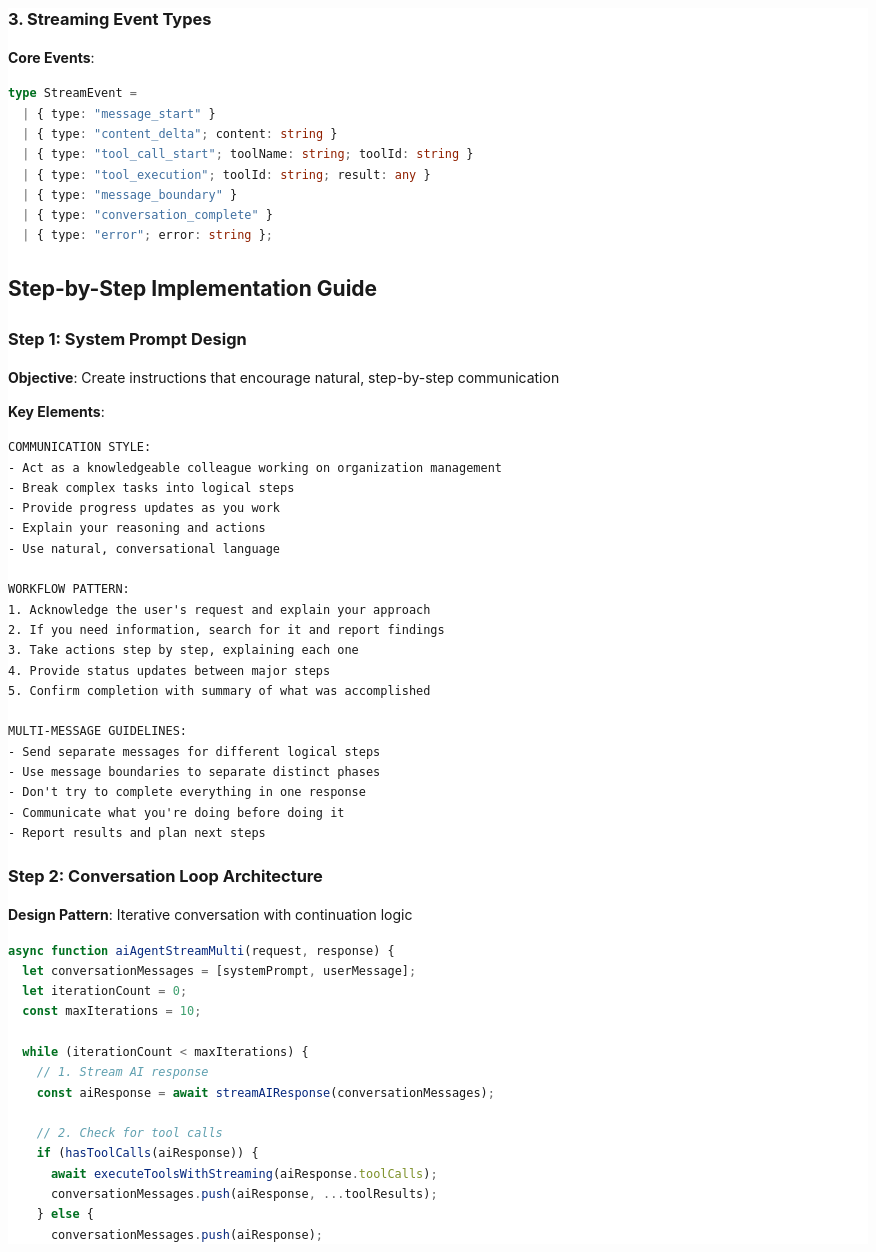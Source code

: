 ### 3. Streaming Event Types

**Core Events**:

```typescript
type StreamEvent =
  | { type: "message_start" }
  | { type: "content_delta"; content: string }
  | { type: "tool_call_start"; toolName: string; toolId: string }
  | { type: "tool_execution"; toolId: string; result: any }
  | { type: "message_boundary" }
  | { type: "conversation_complete" }
  | { type: "error"; error: string };
```

## Step-by-Step Implementation Guide

### Step 1: System Prompt Design

**Objective**: Create instructions that encourage natural, step-by-step communication

**Key Elements**:

```
COMMUNICATION STYLE:
- Act as a knowledgeable colleague working on organization management
- Break complex tasks into logical steps
- Provide progress updates as you work
- Explain your reasoning and actions
- Use natural, conversational language

WORKFLOW PATTERN:
1. Acknowledge the user's request and explain your approach
2. If you need information, search for it and report findings
3. Take actions step by step, explaining each one
4. Provide status updates between major steps
5. Confirm completion with summary of what was accomplished

MULTI-MESSAGE GUIDELINES:
- Send separate messages for different logical steps
- Use message boundaries to separate distinct phases
- Don't try to complete everything in one response
- Communicate what you're doing before doing it
- Report results and plan next steps
```

### Step 2: Conversation Loop Architecture

**Design Pattern**: Iterative conversation with continuation logic

```typescript
async function aiAgentStreamMulti(request, response) {
  let conversationMessages = [systemPrompt, userMessage];
  let iterationCount = 0;
  const maxIterations = 10;

  while (iterationCount < maxIterations) {
    // 1. Stream AI response
    const aiResponse = await streamAIResponse(conversationMessages);

    // 2. Check for tool calls
    if (hasToolCalls(aiResponse)) {
      await executeToolsWithStreaming(aiResponse.toolCalls);
      conversationMessages.push(aiResponse, ...toolResults);
    } else {
      conversationMessages.push(aiResponse);
```